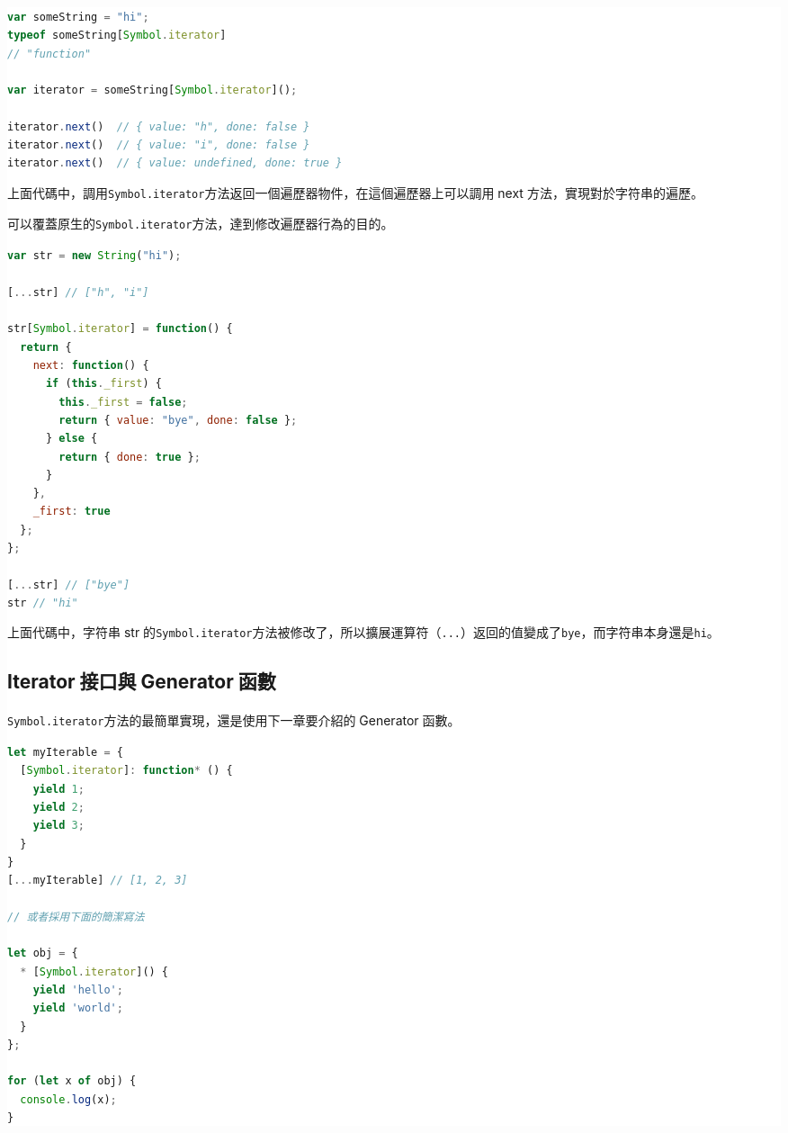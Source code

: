 ```javascript
var someString = "hi";
typeof someString[Symbol.iterator]
// "function"

var iterator = someString[Symbol.iterator]();

iterator.next()  // { value: "h", done: false }
iterator.next()  // { value: "i", done: false }
iterator.next()  // { value: undefined, done: true }
```

上面代碼中，調用`Symbol.iterator`方法返回一個遍歷器物件，在這個遍歷器上可以調用 next 方法，實現對於字符串的遍歷。

可以覆蓋原生的`Symbol.iterator`方法，達到修改遍歷器行為的目的。

```javascript
var str = new String("hi");

[...str] // ["h", "i"]

str[Symbol.iterator] = function() {
  return {
    next: function() {
      if (this._first) {
        this._first = false;
        return { value: "bye", done: false };
      } else {
        return { done: true };
      }
    },
    _first: true
  };
};

[...str] // ["bye"]
str // "hi"
```

上面代碼中，字符串 str 的`Symbol.iterator`方法被修改了，所以擴展運算符（`...`）返回的值變成了`bye`，而字符串本身還是`hi`。

## Iterator 接口與 Generator 函數

`Symbol.iterator`方法的最簡單實現，還是使用下一章要介紹的 Generator 函數。

```javascript
let myIterable = {
  [Symbol.iterator]: function* () {
    yield 1;
    yield 2;
    yield 3;
  }
}
[...myIterable] // [1, 2, 3]

// 或者採用下面的簡潔寫法

let obj = {
  * [Symbol.iterator]() {
    yield 'hello';
    yield 'world';
  }
};

for (let x of obj) {
  console.log(x);
}
```

  [Symbol.iterator]: Array.prototype[Symbol.iterator]
  [Symbol.iterator]: Array.prototype[Symbol.iterator]